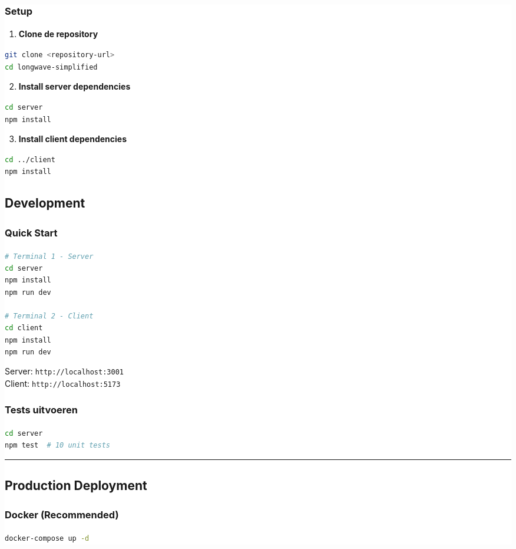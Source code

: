 ### Setup

1. **Clone de repository**
```bash
git clone <repository-url>
cd longwave-simplified
```

2. **Install server dependencies**
```bash
cd server
npm install
```

3. **Install client dependencies**
```bash
cd ../client
npm install
```

## Development

### Quick Start

```bash
# Terminal 1 - Server
cd server
npm install
npm run dev

# Terminal 2 - Client
cd client
npm install
npm run dev
```

Server: `http://localhost:3001`  
Client: `http://localhost:5173`

### Tests uitvoeren

```bash
cd server
npm test  # 10 unit tests
```

---

## Production Deployment

### Docker (Recommended)

```bash
docker-compose up -d
```
